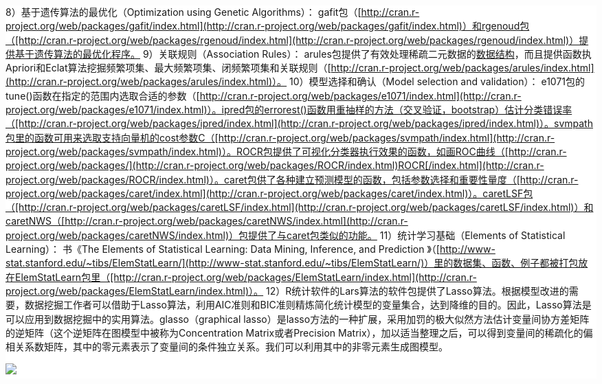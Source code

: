 8）基于遗传算法的最优化（Optimization using Genetic Algorithms）：
gafit包（[http://cran.r-project.org/web/packages/gafit/index.html](http://cran.r-project.org/web/packages/gafit/index.html)）和rgenoud包（[http://cran.r-project.org/web/packages/rgenoud/index.html](http://cran.r-project.org/web/packages/rgenoud/index.html)）提供基于遗传算法的最优化程序。
9）关联规则（Association Rules）：
arules包提供了有效处理稀疏二元数据的[数据结构](http://lib.csdn.net/base/31)，而且提供函数执Apriori和Eclat算法挖掘频繁项集、最大频繁项集、闭频繁项集和关联规则（[http://cran.r-project.org/web/packages/arules/index.html](http://cran.r-project.org/web/packages/arules/index.html)）。
10）模型选择和确认（Model selection and validation）：
e1071包的tune()函数在指定的范围内选取合适的参数（[http://cran.r-project.org/web/packages/e1071/index.html](http://cran.r-project.org/web/packages/e1071/index.html)）。ipred包的errorest()函数用重抽样的方法（交叉验证，bootstrap）估计分类错误率（[http://cran.r-project.org/web/packages/ipred/index.html](http://cran.r-project.org/web/packages/ipred/index.html)）。svmpath包里的函数可用来选取支持向量机的cost参数C（[http://cran.r-project.org/web/packages/svmpath/index.html](http://cran.r-project.org/web/packages/svmpath/index.html)）。ROCR包提供了可视化分类器执行效果的函数，如画ROC曲线（[http://cran.r-project.org/web/packages/](http://cran.r-project.org/web/packages/ROCR/index.html)ROCR[/index.html](http://cran.r-project.org/web/packages/ROCR/index.html)）。caret包供了各种建立预测模型的函数，包括参数选择和重要性量度（[http://cran.r-project.org/web/packages/caret/index.html](http://cran.r-project.org/web/packages/caret/index.html)）。caretLSF包（[http://cran.r-project.org/web/packages/caretLSF/index.html](http://cran.r-project.org/web/packages/caretLSF/index.html)）和caretNWS（[http://cran.r-project.org/web/packages/caretNWS/index.html](http://cran.r-project.org/web/packages/caretNWS/index.html)）包提供了与caret包类似的功能。
11）统计学习基础（Elements of Statistical Learning）：
书《The Elements of Statistical Learning: Data Mining, Inference, and Prediction 》（[http://www-stat.stanford.edu/~tibs/ElemStatLearn/](http://www-stat.stanford.edu/~tibs/ElemStatLearn/)）里的数据集、函数、例子都被打包放在ElemStatLearn包里（[http://cran.r-project.org/web/packages/ElemStatLearn/index.html](http://cran.r-project.org/web/packages/ElemStatLearn/index.html)）。
12）R统计软件的Lars算法的软件包提供了Lasso算法。根据模型改进的需要，数据挖掘工作者可以借助于Lasso算法，利用AIC准则和BIC准则精炼简化统计模型的变量集合，达到降维的目的。因此，Lasso算法是可以应用到数据挖掘中的实用算法。glasso（graphical lasso）是lasso方法的一种扩展，采用加罚的极大似然方法估计变量间协方差矩阵的逆矩阵（这个逆矩阵在图模型中被称为Concentration Matrix或者Precision Matrix），加以适当整理之后，可以得到变量间的稀疏化的偏相关系数矩阵，其中的零元素表示了变量间的条件独立关系。我们可以利用其中的非零元素生成图模型。


![](https://img-blog.csdn.net/20170130161116762?watermark/2/text/aHR0cDovL2Jsb2cuY3Nkbi5uZXQvc2luYXRfMjY5MTczODM=/font/5a6L5L2T/fontsize/400/fill/I0JBQkFCMA==/dissolve/70/gravity/SouthEast)


